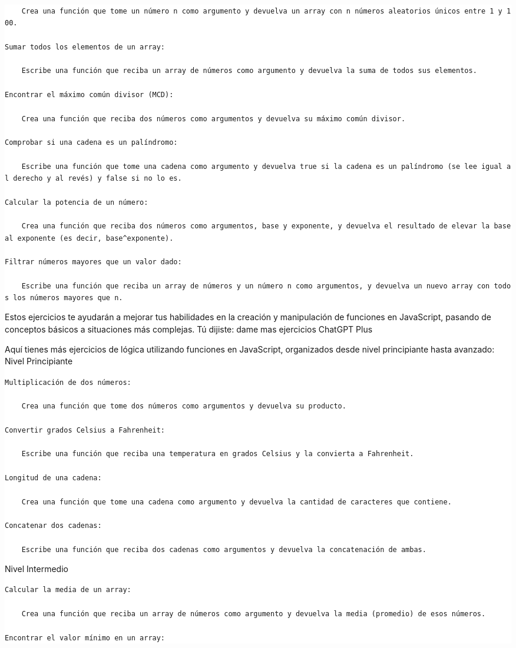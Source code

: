         Crea una función que tome un número n como argumento y devuelva un array con n números aleatorios únicos entre 1 y 100.

    Sumar todos los elementos de un array:

        Escribe una función que reciba un array de números como argumento y devuelva la suma de todos sus elementos.

    Encontrar el máximo común divisor (MCD):

        Crea una función que reciba dos números como argumentos y devuelva su máximo común divisor.

    Comprobar si una cadena es un palíndromo:

        Escribe una función que tome una cadena como argumento y devuelva true si la cadena es un palíndromo (se lee igual al derecho y al revés) y false si no lo es.

    Calcular la potencia de un número:

        Crea una función que reciba dos números como argumentos, base y exponente, y devuelva el resultado de elevar la base al exponente (es decir, base^exponente).

    Filtrar números mayores que un valor dado:

        Escribe una función que reciba un array de números y un número n como argumentos, y devuelva un nuevo array con todos los números mayores que n.

Estos ejercicios te ayudarán a mejorar tus habilidades en la creación y manipulación de funciones en JavaScript, pasando de conceptos básicos a situaciones más complejas.
Tú dijiste:
dame mas ejercicios 
ChatGPT Plus

Aquí tienes más ejercicios de lógica utilizando funciones en JavaScript, organizados desde nivel principiante hasta avanzado:
Nivel Principiante

    Multiplicación de dos números:

        Crea una función que tome dos números como argumentos y devuelva su producto.

    Convertir grados Celsius a Fahrenheit:

        Escribe una función que reciba una temperatura en grados Celsius y la convierta a Fahrenheit.

    Longitud de una cadena:

        Crea una función que tome una cadena como argumento y devuelva la cantidad de caracteres que contiene.

    Concatenar dos cadenas:

        Escribe una función que reciba dos cadenas como argumentos y devuelva la concatenación de ambas.

Nivel Intermedio

    Calcular la media de un array:

        Crea una función que reciba un array de números como argumento y devuelva la media (promedio) de esos números.

    Encontrar el valor mínimo en un array:
